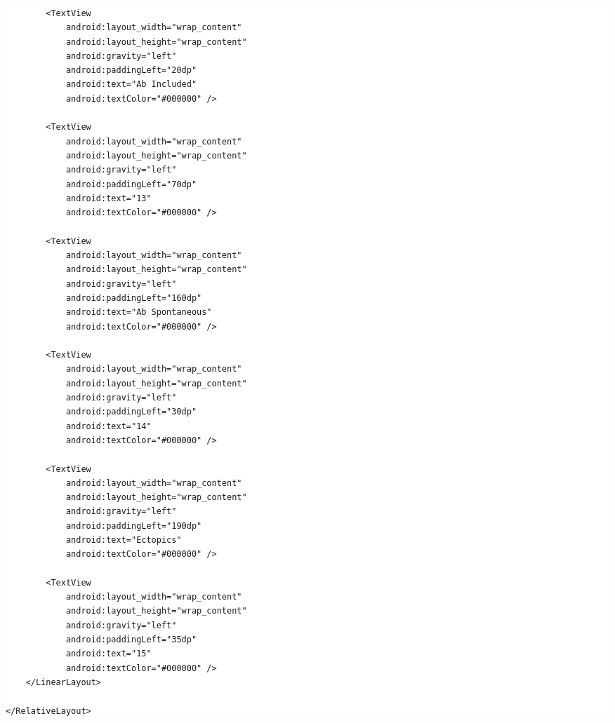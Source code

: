 ```
        <TextView
            android:layout_width="wrap_content"
            android:layout_height="wrap_content"
            android:gravity="left"
            android:paddingLeft="20dp"
            android:text="Ab Included"
            android:textColor="#000000" />

        <TextView
            android:layout_width="wrap_content"
            android:layout_height="wrap_content"
            android:gravity="left"
            android:paddingLeft="70dp"
            android:text="13"
            android:textColor="#000000" />

        <TextView
            android:layout_width="wrap_content"
            android:layout_height="wrap_content"
            android:gravity="left"
            android:paddingLeft="160dp"
            android:text="Ab Spontaneous"
            android:textColor="#000000" />

        <TextView
            android:layout_width="wrap_content"
            android:layout_height="wrap_content"
            android:gravity="left"
            android:paddingLeft="30dp"
            android:text="14"
            android:textColor="#000000" />

        <TextView
            android:layout_width="wrap_content"
            android:layout_height="wrap_content"
            android:gravity="left"
            android:paddingLeft="190dp"
            android:text="Ectopics"
            android:textColor="#000000" />

        <TextView
            android:layout_width="wrap_content"
            android:layout_height="wrap_content"
            android:gravity="left"
            android:paddingLeft="35dp"
            android:text="15"
            android:textColor="#000000" />
    </LinearLayout>

</RelativeLayout> 
```
